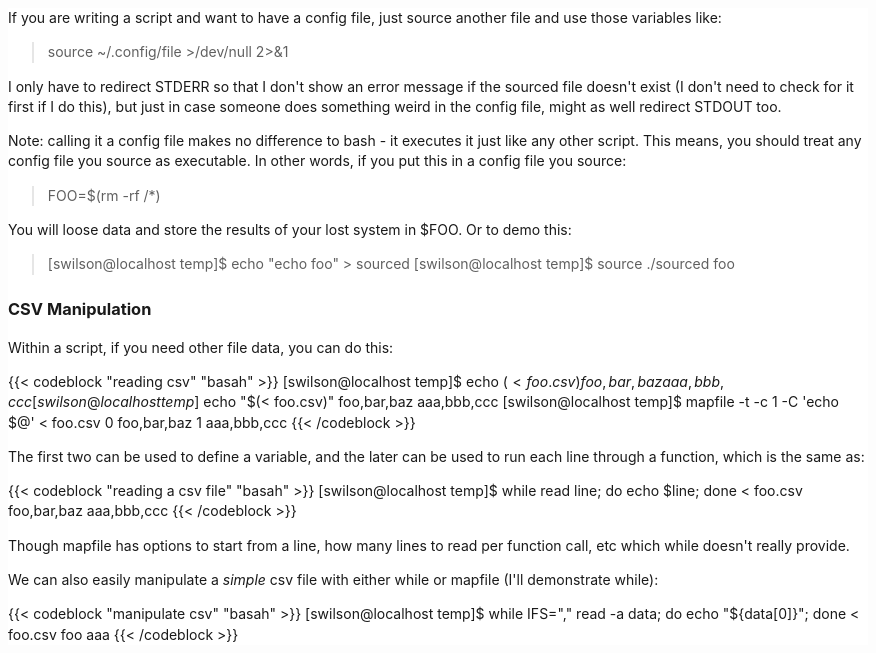 If you are writing a script and want to have a config file, just source another file and use those variables like:

> source ~/.config/file >/dev/null 2>&1

I only have to redirect STDERR so that I don't show an error message if the sourced file doesn't exist (I don't need to check for it first if I do this), but just in case someone does something weird in the config file, might as well redirect STDOUT too.

Note: calling it a config file makes no difference to bash - it executes it just like any other script. This means, you should treat any config file you source as executable. In other words, if you put this in a config file you source:

> FOO=$(rm -rf /*)

You will loose data and store the results of your lost system in $FOO. Or to demo this:

> [swilson@localhost temp]$ echo "echo foo" > sourced
> [swilson@localhost temp]$ source ./sourced
> foo

### CSV Manipulation

Within a script, if you need other file data, you can do this:

{{< codeblock "reading csv" "basah" >}}
[swilson@localhost temp]$ echo $(< foo.csv)
foo,bar,baz aaa,bbb,ccc
[swilson@localhost temp]$ echo "$(< foo.csv)"
foo,bar,baz
aaa,bbb,ccc
[swilson@localhost temp]$ mapfile -t -c 1 -C 'echo $@' < foo.csv
0 foo,bar,baz
1 aaa,bbb,ccc
{{< /codeblock >}}

The first two can be used to define a variable, and the later can be used to run each line through a function, which is the same as:

{{< codeblock "reading a csv file" "basah" >}}
[swilson@localhost temp]$ while read line; do echo $line; done < foo.csv
foo,bar,baz
aaa,bbb,ccc
{{< /codeblock >}}

Though mapfile has options to start from a line, how many lines to read per function call, etc which while doesn't really provide.

We can also easily manipulate a *simple* csv file with either while or mapfile (I'll demonstrate while):

{{< codeblock "manipulate csv" "basah" >}}
[swilson@localhost temp]$ while IFS="," read -a data; do echo "${data[0]}"; done < foo.csv
foo
aaa
{{< /codeblock >}}
